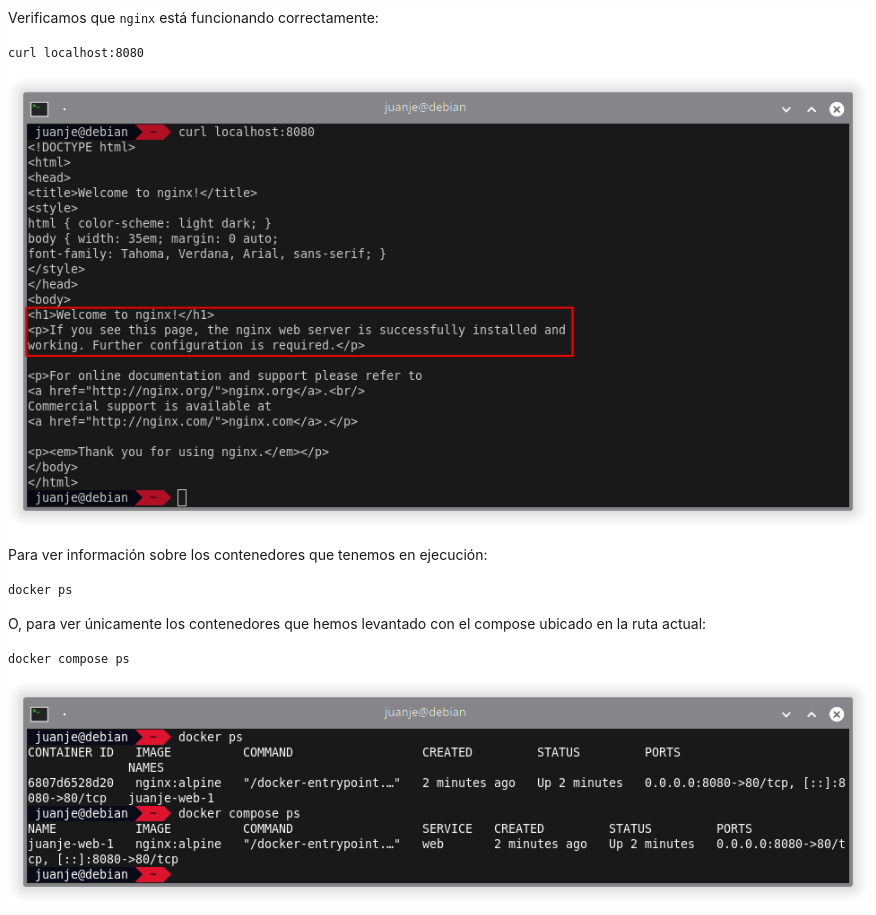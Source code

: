 Verificamos que `nginx` está funcionando correctamente:

```bash
curl localhost:8080
```

![Comprobación de Docker Compose en modo rootless](img/16.png)

Para ver información sobre los contenedores que tenemos en ejecución:

```bash
docker ps
```

O, para ver únicamente los contenedores que hemos levantado con el compose ubicado en la ruta actual:

```bash
docker compose ps
```

![Información de los contenedores en ejecución](img/17.png)
